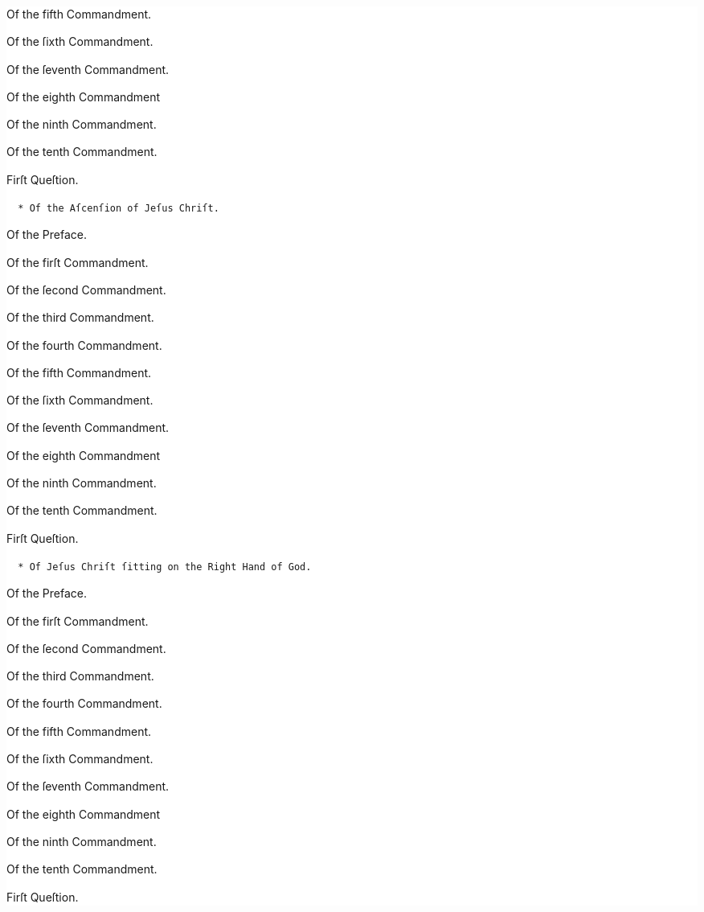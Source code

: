 Of the fifth Commandment.

Of the ſixth Commandment.

Of the ſeventh Commandment.

Of the eighth Commandment

Of the ninth Commandment.

Of the tenth Commandment.

Firſt Queſtion.

      * Of the Aſcenſion of Jeſus Chriſt.

Of the Preface.

Of the firſt Commandment.

Of the ſecond Commandment.

Of the third Commandment.

Of the fourth Commandment.

Of the fifth Commandment.

Of the ſixth Commandment.

Of the ſeventh Commandment.

Of the eighth Commandment

Of the ninth Commandment.

Of the tenth Commandment.

Firſt Queſtion.

      * Of Jeſus Chriſt ſitting on the Right Hand of God.

Of the Preface.

Of the firſt Commandment.

Of the ſecond Commandment.

Of the third Commandment.

Of the fourth Commandment.

Of the fifth Commandment.

Of the ſixth Commandment.

Of the ſeventh Commandment.

Of the eighth Commandment

Of the ninth Commandment.

Of the tenth Commandment.

Firſt Queſtion.

